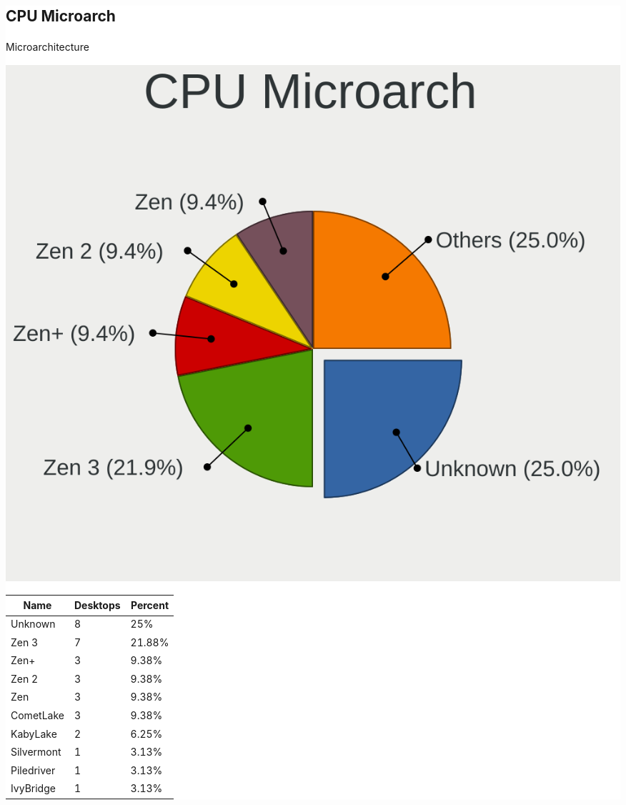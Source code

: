 CPU Microarch
-------------

Microarchitecture

![CPU Microarch](./images/pie_chart_bsd/cpu_microarch.svg)


| Name       | Desktops | Percent |
|------------|----------|---------|
| Unknown    | 8        | 25%     |
| Zen 3      | 7        | 21.88%  |
| Zen+       | 3        | 9.38%   |
| Zen 2      | 3        | 9.38%   |
| Zen        | 3        | 9.38%   |
| CometLake  | 3        | 9.38%   |
| KabyLake   | 2        | 6.25%   |
| Silvermont | 1        | 3.13%   |
| Piledriver | 1        | 3.13%   |
| IvyBridge  | 1        | 3.13%   |
